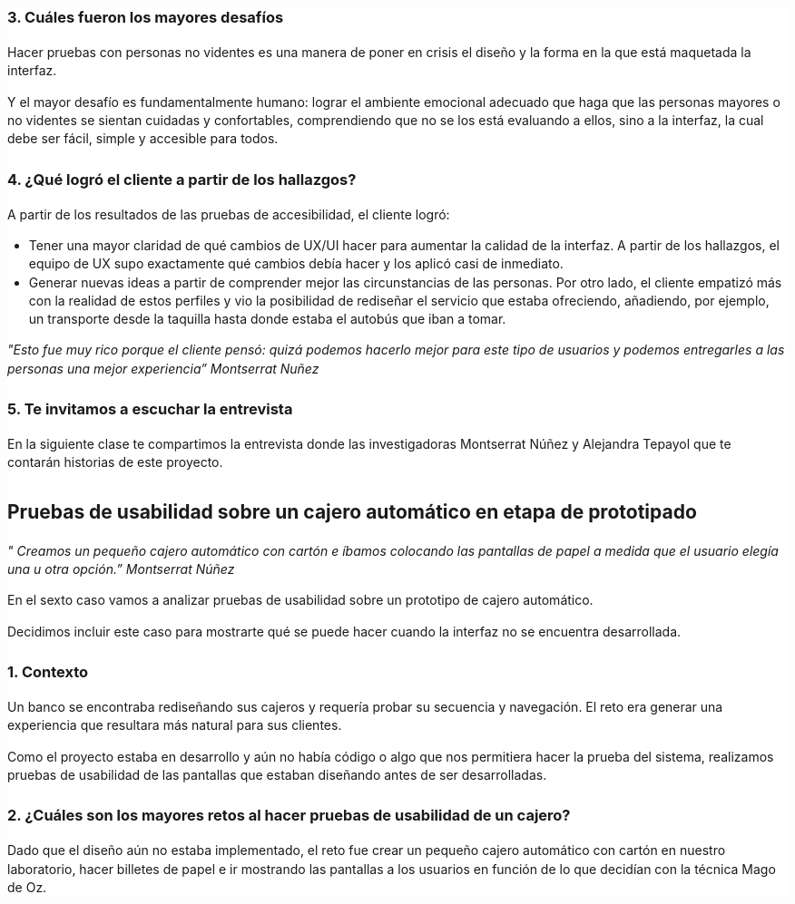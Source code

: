 ### 3. Cuáles fueron los mayores desafíos 

Hacer pruebas con personas no videntes es una manera de poner en crisis el diseño y la forma en la que está maquetada la interfaz.

Y el mayor desafío es fundamentalmente humano: lograr el ambiente emocional adecuado que haga que las personas mayores o no videntes se sientan cuidadas y confortables, comprendiendo que no se los está evaluando a ellos, sino a la interfaz, la cual debe ser fácil, simple y accesible para todos.

### 4. ¿Qué logró el cliente a partir de los hallazgos?

A partir de los resultados de las pruebas de accesibilidad, el cliente logró:

- Tener una mayor claridad de qué cambios de UX/UI hacer para aumentar la calidad de la interfaz. A partir de los hallazgos, el equipo de UX supo exactamente qué cambios debía hacer y los aplicó casi de inmediato.
- Generar nuevas ideas a partir de comprender mejor las circunstancias de las personas. Por otro lado, el cliente empatizó más con la realidad de estos perfiles y vio la posibilidad de rediseñar el servicio que estaba ofreciendo, añadiendo, por ejemplo, un transporte desde la taquilla hasta donde estaba el autobús que iban a tomar.

*"Esto fue muy rico porque el cliente pensó: quizá podemos hacerlo mejor para este tipo de usuarios y podemos entregarles a las personas una mejor experiencia” Montserrat Nuñez*

### 5. Te invitamos a escuchar la entrevista

En la siguiente clase te compartimos la entrevista donde las investigadoras Montserrat Núñez y Alejandra Tepayol que te contarán historias de este proyecto.

## Pruebas de usabilidad sobre un cajero automático en etapa de prototipado

*" Creamos un pequeño cajero automático con cartón e íbamos colocando las pantallas de papel a medida que el usuario elegía una u otra opción.” Montserrat Núñez*

En el sexto caso vamos a analizar pruebas de usabilidad sobre un prototipo de cajero automático.

Decidimos incluir este caso para mostrarte qué se puede hacer cuando la interfaz no se encuentra desarrollada.

### 1. Contexto 

Un banco se encontraba rediseñando sus cajeros y requería probar su secuencia y navegación. El reto era generar una experiencia que resultara más natural para sus clientes.

Como el proyecto estaba en desarrollo y aún no había código o algo que nos permitiera hacer la prueba del sistema, realizamos pruebas de usabilidad de las pantallas que estaban diseñando antes de ser desarrolladas.

### 2. ¿Cuáles son los mayores retos al hacer pruebas de usabilidad de un cajero?

Dado que el diseño aún no estaba implementado, el reto fue crear un pequeño cajero automático con cartón en nuestro laboratorio, hacer billetes de papel e ir mostrando las pantallas a los usuarios en función de lo que decidían con la técnica Mago de Oz.
